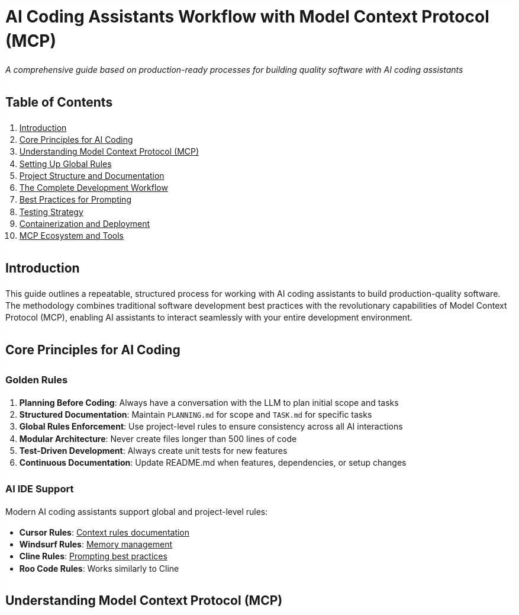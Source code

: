 # AI Coding Assistants Workflow with Model Context Protocol (MCP)

*A comprehensive guide based on production-ready processes for building quality software with AI coding assistants*

## Table of Contents

1. [Introduction](#introduction)
2. [Core Principles for AI Coding](#core-principles-for-ai-coding)
3. [Understanding Model Context Protocol (MCP)](#understanding-model-context-protocol-mcp)
4. [Setting Up Global Rules](#setting-up-global-rules)
5. [Project Structure and Documentation](#project-structure-and-documentation)
6. [The Complete Development Workflow](#the-complete-development-workflow)
7. [Best Practices for Prompting](#best-practices-for-prompting)
8. [Testing Strategy](#testing-strategy)
9. [Containerization and Deployment](#containerization-and-deployment)
10. [MCP Ecosystem and Tools](#mcp-ecosystem-and-tools)

## Introduction

This guide outlines a repeatable, structured process for working with AI coding assistants to build production-quality software. The methodology combines traditional software development best practices with the revolutionary capabilities of Model Context Protocol (MCP), enabling AI assistants to interact seamlessly with your entire development environment.

## Core Principles for AI Coding

### Golden Rules

1. **Planning Before Coding**: Always have a conversation with the LLM to plan initial scope and tasks
2. **Structured Documentation**: Maintain `PLANNING.md` for scope and `TASK.md` for specific tasks
3. **Global Rules Enforcement**: Use project-level rules to ensure consistency across all AI interactions
4. **Modular Architecture**: Never create files longer than 500 lines of code
5. **Test-Driven Development**: Always create unit tests for new features
6. **Continuous Documentation**: Update README.md when features, dependencies, or setup changes

### AI IDE Support

Modern AI coding assistants support global and project-level rules:

- **Cursor Rules**: [Context rules documentation](https://docs.cursor.com/context/rules-for-ai)
- **Windsurf Rules**: [Memory management](https://docs.codeium.com/windsurf/memories#windsurfrules)
- **Cline Rules**: [Prompting best practices](https://docs.cline.bot/improving-your-prompting-skills/prompting)
- **Roo Code Rules**: Works similarly to Cline

## Understanding Model Context Protocol (MCP)
